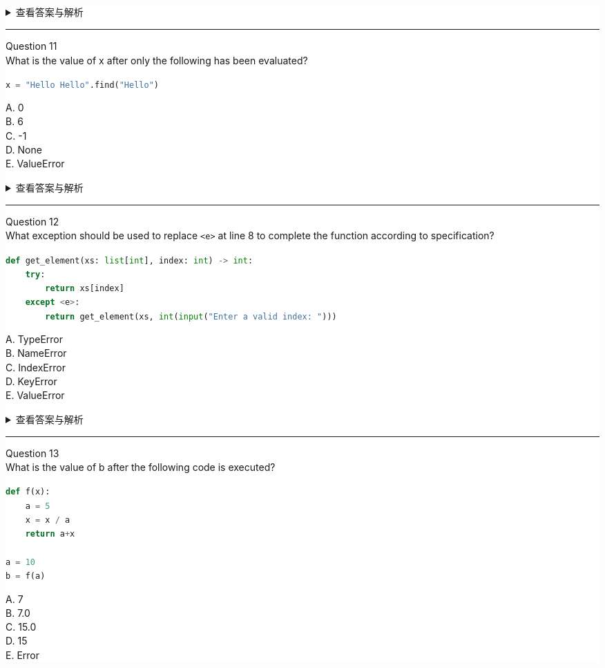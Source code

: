 <details><summary>查看答案与解析</summary></details>

---

Question 11  
What is the value of x after only the following has been evaluated?

```python
x = "Hello Hello".find("Hello")
```

A. 0  
B. 6  
C. -1  
D. None  
E. ValueError

<details><summary>查看答案与解析</summary></details>

---

Question 12  
What exception should be used to replace `<e>` at line 8 to complete the function according to specification?

```python
def get_element(xs: list[int], index: int) -> int:
    try:
        return xs[index]
    except <e>:
        return get_element(xs, int(input("Enter a valid index: ")))
```

A. TypeError  
B. NameError  
C. IndexError  
D. KeyError  
E. ValueError

<details><summary>查看答案与解析</summary></details>

---

Question 13  
What is the value of b after the following code is executed?

```python
def f(x):
    a = 5
    x = x / a
    return a+x

a = 10
b = f(a)
```

A. 7  
B. 7.0  
C. 15.0  
D. 15  
E. Error
